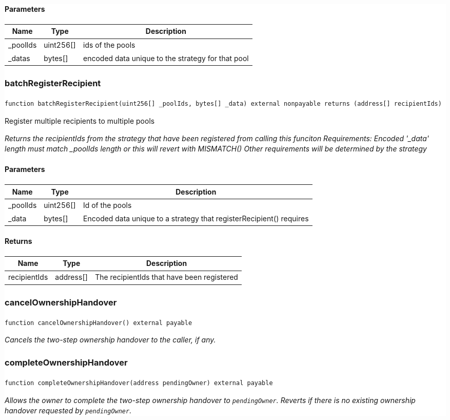 #### Parameters

| Name | Type | Description |
|---|---|---|
| _poolIds | uint256[] | ids of the pools |
| _datas | bytes[] | encoded data unique to the strategy for that pool |

### batchRegisterRecipient

```solidity
function batchRegisterRecipient(uint256[] _poolIds, bytes[] _data) external nonpayable returns (address[] recipientIds)
```

Register multiple recipients to multiple pools

*Returns the recipientIds from the strategy that have been registered from calling this funciton Requirements: Encoded &#39;_data&#39; length must match _poolIds length or this will revert with MISMATCH()               Other requirements will be determined by the strategy*

#### Parameters

| Name | Type | Description |
|---|---|---|
| _poolIds | uint256[] | Id of the pools |
| _data | bytes[] | Encoded data unique to a strategy that registerRecipient() requires |

#### Returns

| Name | Type | Description |
|---|---|---|
| recipientIds | address[] | The recipientIds that have been registered |

### cancelOwnershipHandover

```solidity
function cancelOwnershipHandover() external payable
```



*Cancels the two-step ownership handover to the caller, if any.*


### completeOwnershipHandover

```solidity
function completeOwnershipHandover(address pendingOwner) external payable
```



*Allows the owner to complete the two-step ownership handover to `pendingOwner`. Reverts if there is no existing ownership handover requested by `pendingOwner`.*
